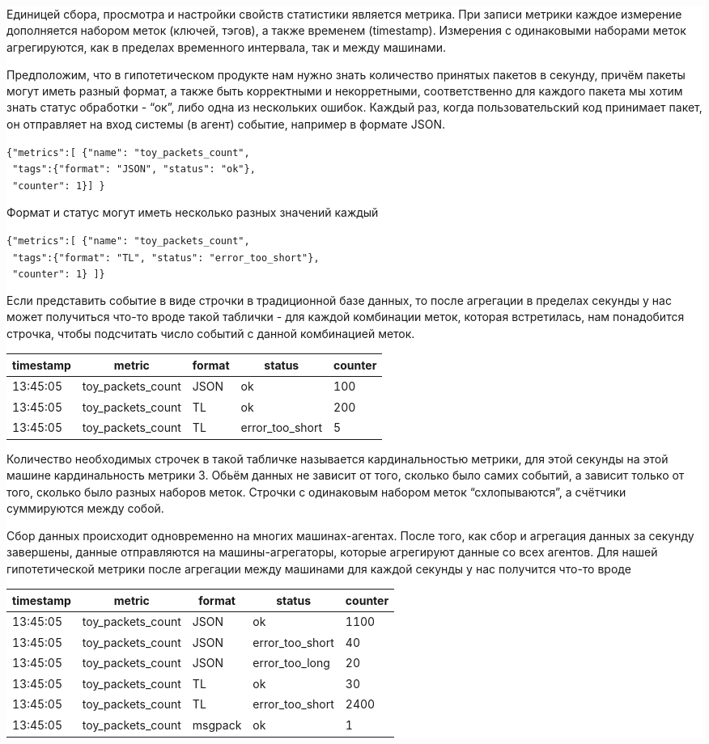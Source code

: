 Единицей сбора, просмотра и настройки свойств статистики является метрика. При записи метрики каждое измерение дополняется набором меток (ключей, тэгов), а также временем (timestamp). Измерения с одинаковыми наборами меток агрегируются, как в пределах временного интервала, так и между машинами. 

Предположим, что в гипотетическом продукте нам нужно знать количество принятых пакетов в секунду, причём пакеты могут иметь разный формат, а также быть корректными и некорретными, соответственно для каждого пакета мы хотим знать статус обработки - “ок”, либо одна из нескольких ошибок. Каждый раз, когда пользовательский код принимает пакет, он отправляет на вход системы (в агент) событие, например в формате JSON.


    {"metrics":[ {"name": "toy_packets_count",
     "tags":{"format": "JSON", "status": "ok"},
     "counter": 1}] }

Формат и статус могут иметь несколько разных значений каждый


    {"metrics":[ {"name": "toy_packets_count",
     "tags":{"format": "TL", "status": "error_too_short"},
     "counter": 1} ]}

Если представить событие в виде строчки в традиционной базе данных, то после агрегации в пределах секунды у нас может получиться что-то вроде такой таблички - для каждой комбинации меток, которая встретилась, нам понадобится строчка, чтобы подсчитать число событий с данной комбинацией меток.

| timestamp | metric            | format | status          | counter |
| --------- | ----------------- | ------ | --------------- | ------- |
| 13:45:05  | toy_packets_count | JSON   | ok              | 100     |
| 13:45:05  | toy_packets_count | TL     | ok              | 200     |
| 13:45:05  | toy_packets_count | TL     | error_too_short | 5       |

Количество необходимых строчек в такой табличке называется кардинальностью метрики, для этой секунды на этой машине кардинальность метрики 3. Обьём данных не зависит от того, сколько было самих событий, а зависит только от того, сколько было разных наборов меток. Строчки с одинаковым набором меток “схлопываются”, а счётчики суммируются между собой.

Сбор данных происходит одновременно на многих машинах-агентах. После того, как сбор и агрегация данных за секунду завершены, данные отправляются на машины-агрегаторы, которые агрегируют данные со всех агентов. Для нашей гипотетической метрики после агрегации между машинами для каждой секунды у нас получится что-то вроде

| timestamp | metric            | format  | status          | counter |
| --------- | ----------------- | ------- | --------------- | ------- |
| 13:45:05  | toy_packets_count | JSON    | ok              | 1100    |
| 13:45:05  | toy_packets_count | JSON    | error_too_short | 40      |
| 13:45:05  | toy_packets_count | JSON    | error_too_long  | 20      |
| 13:45:05  | toy_packets_count | TL      | ok              | 30      |
| 13:45:05  | toy_packets_count | TL      | error_too_short | 2400    |
| 13:45:05  | toy_packets_count | msgpack | ok              | 1       |
